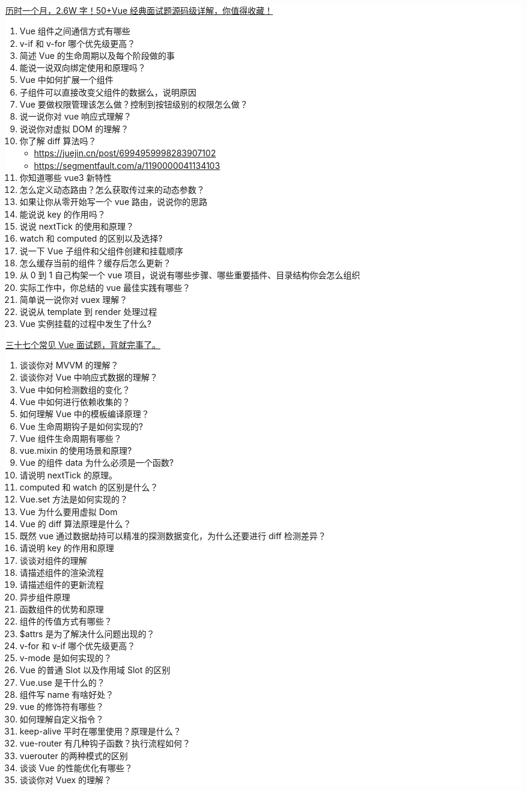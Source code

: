 [历时一个月，2.6W 字！50+Vue 经典面试题源码级详解，你值得收藏！](https://juejin.cn/post/7097067108663558151)

1.  Vue 组件之间通信方式有哪些
2.  v-if 和 v-for 哪个优先级更高？
3.  简述 Vue 的生命周期以及每个阶段做的事
4.  能说一说双向绑定使用和原理吗？
5.  Vue 中如何扩展一个组件
6.  子组件可以直接改变父组件的数据么，说明原因
7.  Vue 要做权限管理该怎么做？控制到按钮级别的权限怎么做？
8.  说一说你对 vue 响应式理解？
9.  说说你对虚拟 DOM 的理解？
10. 你了解 diff 算法吗？
    - https://juejin.cn/post/6994959998283907102
    - https://segmentfault.com/a/1190000041134103
11. 你知道哪些 vue3 新特性
12. 怎么定义动态路由？怎么获取传过来的动态参数？
13. 如果让你从零开始写一个 vue 路由，说说你的思路
14. 能说说 key 的作用吗？
15. 说说 nextTick 的使用和原理？
16. watch 和 computed 的区别以及选择?
17. 说一下 Vue 子组件和父组件创建和挂载顺序
18. 怎么缓存当前的组件？缓存后怎么更新？
19. 从 0 到 1 自己构架一个 vue 项目，说说有哪些步骤、哪些重要插件、目录结构你会怎么组织
20. 实际工作中，你总结的 vue 最佳实践有哪些？
21. 简单说一说你对 vuex 理解？
22. 说说从 template 到 render 处理过程
23. Vue 实例挂载的过程中发生了什么?

[三十七个常见 Vue 面试题，背就完事了。](https://juejin.cn/post/7043074656047202334)

1. 谈谈你对 MVVM 的理解？
2. 谈谈你对 Vue 中响应式数据的理解？
3. Vue 中如何检测数组的变化？
4. Vue 中如何进行依赖收集的？
5. 如何理解 Vue 中的模板编译原理？
6. Vue 生命周期钩子是如何实现的?
7. Vue 组件生命周期有哪些？
8. vue.mixin 的使用场景和原理?
9. Vue 的组件 data 为什么必须是一个函数?
10. 请说明 nextTick 的原理。
11. computed 和 watch 的区别是什么？
12. Vue.set 方法是如何实现的？
13. Vue 为什么要用虚拟 Dom
14. Vue 的 diff 算法原理是什么？
15. 既然 vue 通过数据劫持可以精准的探测数据变化，为什么还要进行 diff 检测差异？
16. 请说明 key 的作用和原理
17. 谈谈对组件的理解
18. 请描述组件的渲染流程
19. 请描述组件的更新流程
20. 异步组件原理
21. 函数组件的优势和原理
22. 组件的传值方式有哪些？
23. $attrs 是为了解决什么问题出现的？
24. v-for 和 v-if 哪个优先级更高？
25. v-mode 是如何实现的？
26. Vue 的普通 Slot 以及作用域 Slot 的区别
27. Vue.use 是干什么的？
28. 组件写 name 有啥好处？
29. vue 的修饰符有哪些？
30. 如何理解自定义指令？
31. keep-alive 平时在哪里使用？原理是什么？
32. vue-router 有几种钩子函数？执行流程如何？
33. vuerouter 的两种模式的区别
34. 谈谈 Vue 的性能优化有哪些？
35. 谈谈你对 Vuex 的理解？